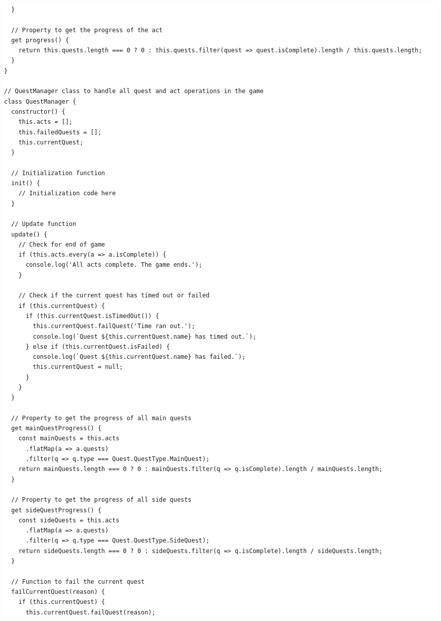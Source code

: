 ```javascript=
  }

  // Property to get the progress of the act
  get progress() {
    return this.quests.length === 0 ? 0 : this.quests.filter(quest => quest.isComplete).length / this.quests.length;
  }
}

// QuestManager class to handle all quest and act operations in the game
class QuestManager {
  constructor() {
    this.acts = [];
    this.failedQuests = [];
    this.currentQuest;
  }

  // Initialization function
  init() {
    // Initialization code here
  }

  // Update function
  update() {
    // Check for end of game
    if (this.acts.every(a => a.isComplete)) {
      console.log('All acts complete. The game ends.');
    }

    // Check if the current quest has timed out or failed
    if (this.currentQuest) {
      if (this.currentQuest.isTimedOut()) {
        this.currentQuest.failQuest('Time ran out.');
        console.log(`Quest ${this.currentQuest.name} has timed out.`);
      } else if (this.currentQuest.isFailed) {
        console.log(`Quest ${this.currentQuest.name} has failed.`);
        this.currentQuest = null;
      }
    }
  }

  // Property to get the progress of all main quests
  get mainQuestProgress() {
    const mainQuests = this.acts
      .flatMap(a => a.quests)
      .filter(q => q.type === Quest.QuestType.MainQuest);
    return mainQuests.length === 0 ? 0 : mainQuests.filter(q => q.isComplete).length / mainQuests.length;
  }

  // Property to get the progress of all side quests
  get sideQuestProgress() {
    const sideQuests = this.acts
      .flatMap(a => a.quests)
      .filter(q => q.type === Quest.QuestType.SideQuest);
    return sideQuests.length === 0 ? 0 : sideQuests.filter(q => q.isComplete).length / sideQuests.length;
  }

  // Function to fail the current quest
  failCurrentQuest(reason) {
    if (this.currentQuest) {
      this.currentQuest.failQuest(reason);
```